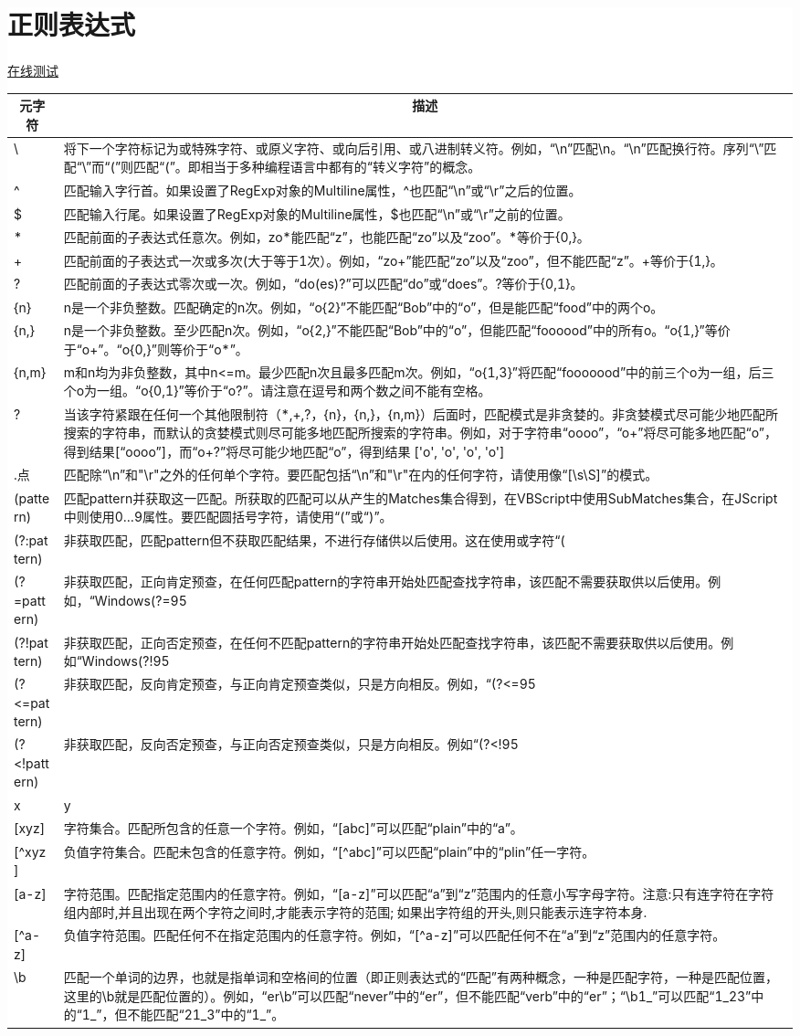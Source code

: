 # 正则表达式

[在线测试](https://c.runoob.com/front-end/854/)

| 元字符             | 描述                                                                                                                                                                                                             |
|-----------------|----------------------------------------------------------------------------------------------------------------------------------------------------------------------------------------------------------------|
| \               | 将下一个字符标记为或特殊字符、或原义字符、或向后引用、或八进制转义符。例如，“\\n”匹配\n。“\n”匹配换行符。序列“\\”匹配“\”而“\(”则匹配“(”。即相当于多种编程语言中都有的“转义字符”的概念。                                                                                                      |
| ^               | 匹配输入字行首。如果设置了RegExp对象的Multiline属性，^也匹配“\n”或“\r”之后的位置。                                                                                                                                                          |
| $               | 匹配输入行尾。如果设置了RegExp对象的Multiline属性，$也匹配“\n”或“\r”之前的位置。                                                                                                                                                           |
| *               | 匹配前面的子表达式任意次。例如，zo*能匹配“z”，也能匹配“zo”以及“zoo”。*等价于{0,}。                                                                                                                                                            |
| +               | 匹配前面的子表达式一次或多次(大于等于1次）。例如，“zo+”能匹配“zo”以及“zoo”，但不能匹配“z”。+等价于{1,}。                                                                                                                                               |
| ?               | 匹配前面的子表达式零次或一次。例如，“do(es)?”可以匹配“do”或“does”。?等价于{0,1}。                                                                                                                                                          |
| {n}             | n是一个非负整数。匹配确定的n次。例如，“o{2}”不能匹配“Bob”中的“o”，但是能匹配“food”中的两个o。                                                                                                                                                     |
| {n,}            | n是一个非负整数。至少匹配n次。例如，“o{2,}”不能匹配“Bob”中的“o”，但能匹配“foooood”中的所有o。“o{1,}”等价于“o+”。“o{0,}”则等价于“o*”。                                                                                                                    |
| {n,m}           | m和n均为非负整数，其中n&lt;=m。最少匹配n次且最多匹配m次。例如，“o{1,3}”将匹配“fooooood”中的前三个o为一组，后三个o为一组。“o{0,1}”等价于“o?”。请注意在逗号和两个数之间不能有空格。                                                                                                 |
| ?               | 当该字符紧跟在任何一个其他限制符（*,+,?，{n}，{n,}，{n,m}）后面时，匹配模式是非贪婪的。非贪婪模式尽可能少地匹配所搜索的字符串，而默认的贪婪模式则尽可能多地匹配所搜索的字符串。例如，对于字符串“oooo”，“o+”将尽可能多地匹配“o”，得到结果[“oooo”]，而“o+?”将尽可能少地匹配“o”，得到结果 ['o', 'o', 'o', 'o']                        |
| .点              | 匹配除“\n”和"\r"之外的任何单个字符。要匹配包括“\n”和"\r"在内的任何字符，请使用像“[\s\S]”的模式。                                                                                                                                                   |
| (pattern)       | 匹配pattern并获取这一匹配。所获取的匹配可以从产生的Matches集合得到，在VBScript中使用SubMatches集合，在JScript中则使用$0…$9属性。要匹配圆括号字符，请使用“\(”或“\)”。                                                                                                   |
| (?:pattern)     | 非获取匹配，匹配pattern但不获取匹配结果，不进行存储供以后使用。这在使用或字符“(|)”来组合一个模式的各个部分时很有用。例如“industr(?:y|ies)”就是一个比“industry|industries”更简略的表达式。                                                                                         |
| (?=pattern)     | 非获取匹配，正向肯定预查，在任何匹配pattern的字符串开始处匹配查找字符串，该匹配不需要获取供以后使用。例如，“Windows(?=95|98|NT|2000)”能匹配“Windows2000”中的“Windows”，但不能匹配“Windows3.1”中的“Windows”。预查不消耗字符，也就是说，在一个匹配发生后，在最后一次匹配之后立即开始下一次匹配的搜索，而不是从包含预查的字符之后开始。       |
| (?!pattern)     | 非获取匹配，正向否定预查，在任何不匹配pattern的字符串开始处匹配查找字符串，该匹配不需要获取供以后使用。例如“Windows(?!95|98|NT|2000)”能匹配“Windows3.1”中的“Windows”，但不能匹配“Windows2000”中的“Windows”。                                                                   |
| (?&lt;=pattern) | 非获取匹配，反向肯定预查，与正向肯定预查类似，只是方向相反。例如，“(?&lt;=95|98|NT|2000)Windows”能匹配“2000Windows”中的“Windows”，但不能匹配“3.1Windows”中的“Windows”。*python的正则表达式没有完全按照正则表达式规范实现，所以一些高级特性建议使用其他语言如java、scala等                              |
| (?&lt;!pattern) | 非获取匹配，反向否定预查，与正向否定预查类似，只是方向相反。例如“(?&lt;!95|98|NT|2000)Windows”能匹配“3.1Windows”中的“Windows”，但不能匹配“2000Windows”中的“Windows”。*python的正则表达式没有完全按照正则表达式规范实现，所以一些高级特性建议使用其他语言如java、scala等                               |
| x|y             | 匹配x或y。例如，“z|food”能匹配“z”或“food”(此处请谨慎)。“[z|f]ood”则匹配“zood”或“food”。                                                                                                                                              |
| [xyz]           | 字符集合。匹配所包含的任意一个字符。例如，“[abc]”可以匹配“plain”中的“a”。                                                                                                                                                                  |
| [^xyz]          | 负值字符集合。匹配未包含的任意字符。例如，“[^abc]”可以匹配“plain”中的“plin”任一字符。                                                                                                                                                          |
| [a-z]           | 字符范围。匹配指定范围内的任意字符。例如，“[a-z]”可以匹配“a”到“z”范围内的任意小写字母字符。注意:只有连字符在字符组内部时,并且出现在两个字符之间时,才能表示字符的范围; 如果出字符组的开头,则只能表示连字符本身.                                                                                              |
| [^a-z]          | 负值字符范围。匹配任何不在指定范围内的任意字符。例如，“[^a-z]”可以匹配任何不在“a”到“z”范围内的任意字符。                                                                                                                                                    |
| \b              | 匹配一个单词的边界，也就是指单词和空格间的位置（即正则表达式的“匹配”有两种概念，一种是匹配字符，一种是匹配位置，这里的\b就是匹配位置的）。例如，“er\b”可以匹配“never”中的“er”，但不能匹配“verb”中的“er”；“\b1_”可以匹配“1_23”中的“1_”，但不能匹配“21_3”中的“1_”。                                                  |